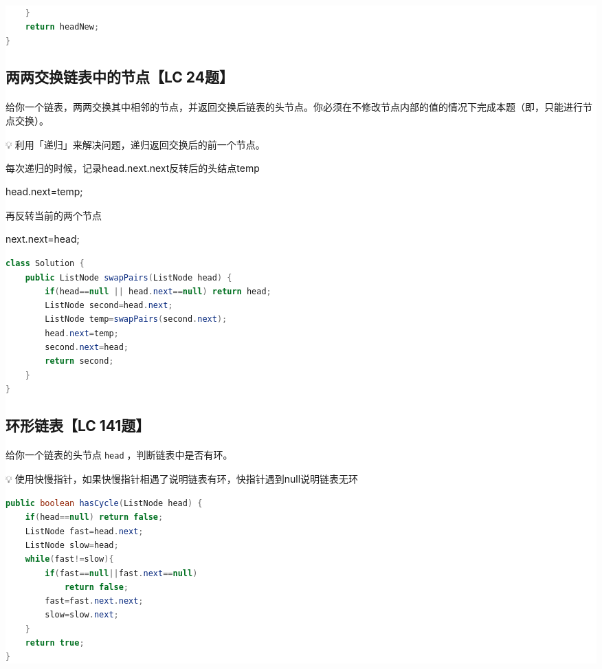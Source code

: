 ```java
    }
    return headNew;
}
```

## 两两交换链表中的节点【LC 24题】

给你一个链表，两两交换其中相邻的节点，并返回交换后链表的头节点。你必须在不修改节点内部的值的情况下完成本题（即，只能进行节点交换）。

<aside>
💡 利用「递归」来解决问题，递归返回交换后的前一个节点。

每次递归的时候，记录head.next.next反转后的头结点temp

head.next=temp;

再反转当前的两个节点

next.next=head;

</aside>

```java
class Solution {
    public ListNode swapPairs(ListNode head) {
        if(head==null || head.next==null) return head;
        ListNode second=head.next;
        ListNode temp=swapPairs(second.next);
        head.next=temp;
        second.next=head;
        return second;
    }
}
```

## 环形链表【LC 141题】

给你一个链表的头节点 `head` ，判断链表中是否有环。

<aside>
💡 使用快慢指针，如果快慢指针相遇了说明链表有环，快指针遇到null说明链表无环

</aside>

```java
public boolean hasCycle(ListNode head) {
    if(head==null) return false;
    ListNode fast=head.next;
    ListNode slow=head;
    while(fast!=slow){
        if(fast==null||fast.next==null)
            return false;
        fast=fast.next.next;
        slow=slow.next;
    }
    return true;
}
```
